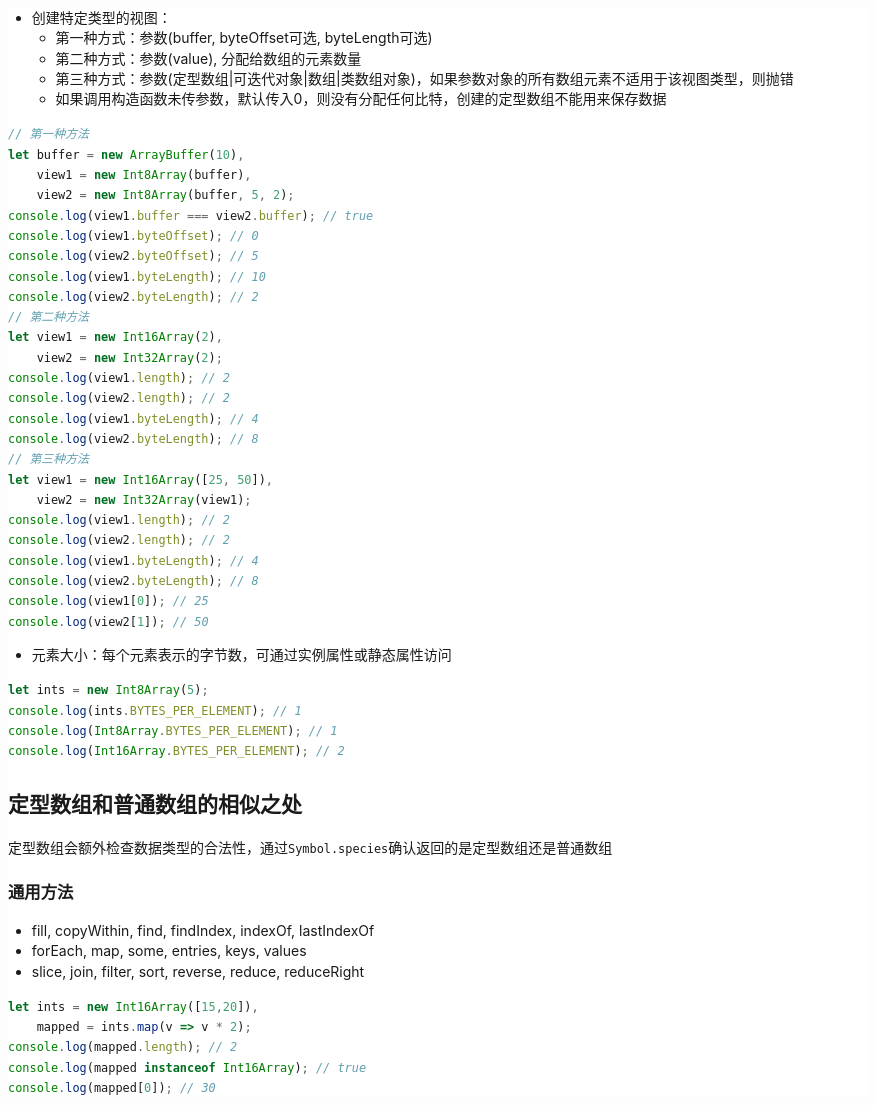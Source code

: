 * 创建特定类型的视图：
  * 第一种方式：参数(buffer, byteOffset可选, byteLength可选)
  * 第二种方式：参数(value), 分配给数组的元素数量
  * 第三种方式：参数(定型数组|可迭代对象|数组|类数组对象)，如果参数对象的所有数组元素不适用于该视图类型，则抛错
  * 如果调用构造函数未传参数，默认传入0，则没有分配任何比特，创建的定型数组不能用来保存数据
```js
// 第一种方法
let buffer = new ArrayBuffer(10),
    view1 = new Int8Array(buffer),
    view2 = new Int8Array(buffer, 5, 2);
console.log(view1.buffer === view2.buffer); // true
console.log(view1.byteOffset); // 0
console.log(view2.byteOffset); // 5
console.log(view1.byteLength); // 10
console.log(view2.byteLength); // 2
// 第二种方法
let view1 = new Int16Array(2),
    view2 = new Int32Array(2);
console.log(view1.length); // 2
console.log(view2.length); // 2    
console.log(view1.byteLength); // 4
console.log(view2.byteLength); // 8
// 第三种方法
let view1 = new Int16Array([25, 50]),
    view2 = new Int32Array(view1);
console.log(view1.length); // 2
console.log(view2.length); // 2    
console.log(view1.byteLength); // 4
console.log(view2.byteLength); // 8
console.log(view1[0]); // 25
console.log(view2[1]); // 50
```

* 元素大小：每个元素表示的字节数，可通过实例属性或静态属性访问
```js
let ints = new Int8Array(5);
console.log(ints.BYTES_PER_ELEMENT); // 1
console.log(Int8Array.BYTES_PER_ELEMENT); // 1
console.log(Int16Array.BYTES_PER_ELEMENT); // 2
```

## 定型数组和普通数组的相似之处
定型数组会额外检查数据类型的合法性，通过`Symbol.species`确认返回的是定型数组还是普通数组

### 通用方法
* fill, copyWithin, find, findIndex, indexOf, lastIndexOf
* forEach, map, some, entries, keys, values
* slice, join, filter, sort, reverse, reduce, reduceRight
```js
let ints = new Int16Array([15,20]),
    mapped = ints.map(v => v * 2);
console.log(mapped.length); // 2
console.log(mapped instanceof Int16Array); // true
console.log(mapped[0]); // 30
```
